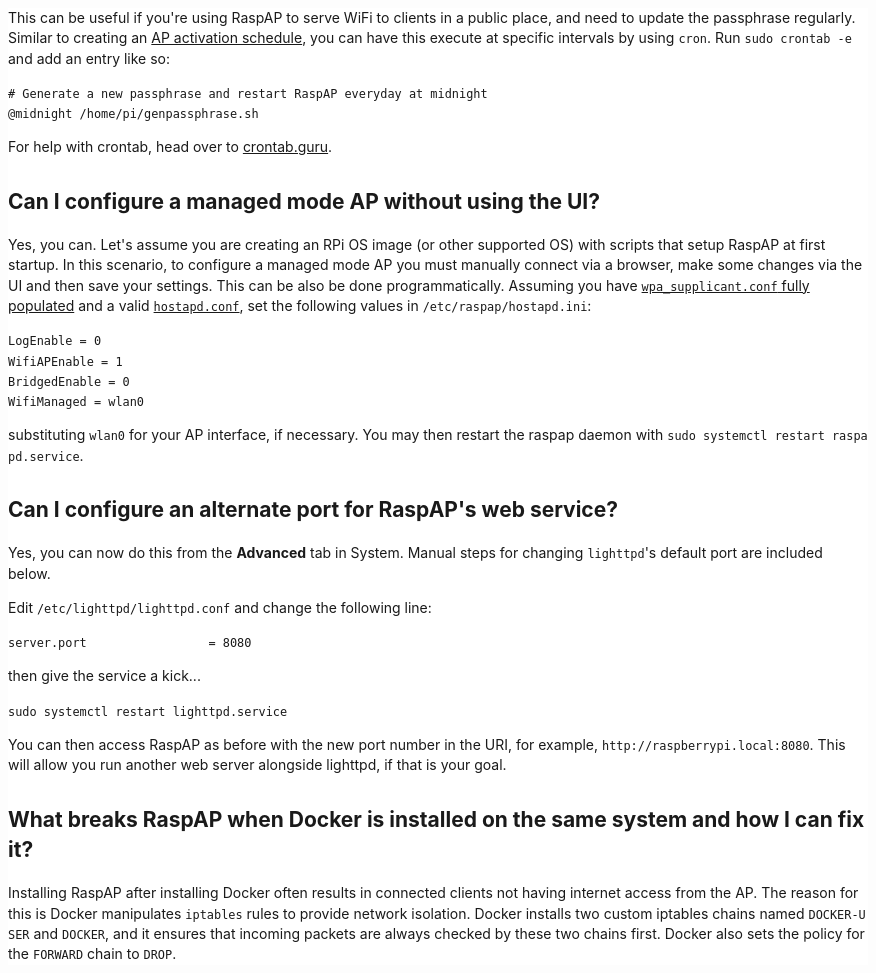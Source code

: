 This can be useful if you're using RaspAP to serve WiFi to clients in a public place, and need to update the passphrase regularly. Similar to creating an [AP activation schedule](#schedule),
you can have this execute at specific intervals by using `cron`. Run `sudo crontab -e` and add an entry like so:

```
# Generate a new passphrase and restart RaspAP everyday at midnight
@midnight /home/pi/genpassphrase.sh
```

For help with crontab, head over to <a href="https://crontab.guru/">crontab.guru</a>.

## <a name="managed"></a> Can I configure a managed mode AP without using the UI?
Yes, you can. Let's assume you are creating an RPi OS image (or other supported OS) with scripts that setup RaspAP at first startup. In this scenario, to configure a managed mode AP you must manually connect via a browser, make some changes via the UI and then save your settings.
This can be also be done programmatically. Assuming you have [`wpa_supplicant.conf` fully populated](/faq/#headless) and a valid [`hostapd.conf`](/ap-sta/#how-does-ap-sta-work), set the following values in `/etc/raspap/hostapd.ini`:

```
LogEnable = 0
WifiAPEnable = 1
BridgedEnable = 0
WifiManaged = wlan0
```

substituting `wlan0` for your AP interface, if necessary. You may then restart the raspap daemon with `sudo systemctl restart raspapd.service`.

## <a name="webport"></a>Can I configure an alternate port for RaspAP's web service?
Yes, you can now do this from the **Advanced** tab in System. Manual steps for changing `lighttpd`'s default port are included below.

Edit `/etc/lighttpd/lighttpd.conf` and change the following line:

```
server.port                 = 8080
```
then give the service a kick...
```
sudo systemctl restart lighttpd.service
```
You can then access RaspAP as before with the new port number in the URI, for example, `http://raspberrypi.local:8080`. This will allow you run another web server alongside lighttpd, if that is your goal. 

## <a name="docker"></a>What breaks RaspAP when Docker is installed on the same system and how I can fix it?
Installing RaspAP after installing Docker often results in connected clients not having internet access from the AP. The reason for this is Docker manipulates `iptables` rules to provide network isolation. Docker installs two custom iptables chains named `DOCKER-USER` and `DOCKER`, and it ensures that incoming packets are always checked by these two chains first. Docker also sets the policy for the `FORWARD` chain to `DROP`.
